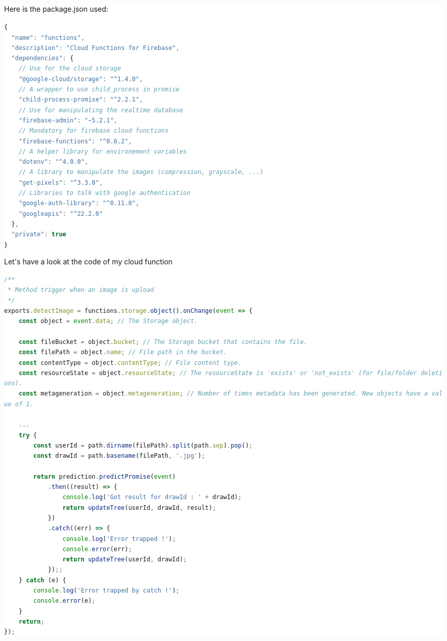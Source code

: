 Here is the package.json used:

```javascript
{
  "name": "functions",
  "description": "Cloud Functions for Firebase",
  "dependencies": {
    // Use for the cloud storage
    "@google-cloud/storage": "^1.4.0",
    // A wrapper to use child_process in promise
    "child-process-promise": "^2.2.1",
    // Use for manipulating the realtime database
    "firebase-admin": "~5.2.1",
    // Mandatory for firebase cloud functions
    "firebase-functions": "^0.6.2",
    // A helper library for environement variables
    "dotenv": "^4.0.0",
    // A library to manipulate the images (compression, grayscale, ...)
    "get-pixels": "^3.3.0",
    // Libraries to talk with google authentication
    "google-auth-library": "^0.11.0",
    "googleapis": "^22.2.0"
  },
  "private": true
}
```

Let's have a look at the code of my cloud function

```javascript
/**
 * Method trigger when an image is upload
 */
exports.detectImage = functions.storage.object().onChange(event => {
    const object = event.data; // The Storage object.

    const fileBucket = object.bucket; // The Storage bucket that contains the file.
    const filePath = object.name; // File path in the bucket.
    const contentType = object.contentType; // File content type.
    const resourceState = object.resourceState; // The resourceState is 'exists' or 'not_exists' (for file/folder deletions).
    const metageneration = object.metageneration; // Number of times metadata has been generated. New objects have a value of 1.

    ...
    try {
        const userId = path.dirname(filePath).split(path.sep).pop();
        const drawId = path.basename(filePath, '.jpg');

        return prediction.predictPromise(event)
            .then((result) => {
                console.log('Got result for drawId : ' + drawId);
                return updateTree(userId, drawId, result);
            })
            .catch((err) => {
                console.log('Error trapped !');
                console.error(err);
                return updateTree(userId, drawId);
            });;
    } catch (e) {
        console.log('Error trapped by catch !');
        console.error(e);
    }
    return;
});
```